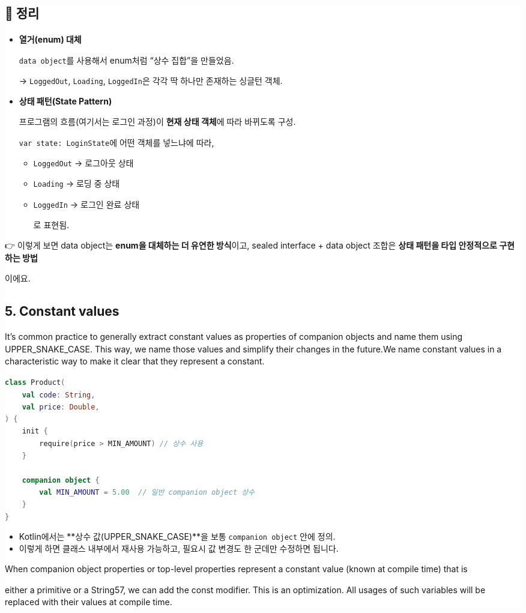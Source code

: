 ## 📌 정리

- **열거(enum) 대체**
    
    `data object`를 사용해서 enum처럼 “상수 집합”을 만들었음.
    
    → `LoggedOut`, `Loading`, `LoggedIn`은 각각 딱 하나만 존재하는 싱글턴 객체.
    
- **상태 패턴(State Pattern)**
    
    프로그램의 흐름(여기서는 로그인 과정)이 **현재 상태 객체**에 따라 바뀌도록 구성.
    
    `var state: LoginState`에 어떤 객체를 넣느냐에 따라,
    
    - `LoggedOut` → 로그아웃 상태
    - `Loading` → 로딩 중 상태
    - `LoggedIn` → 로그인 완료 상태
        
        로 표현됨.
        

👉 이렇게 보면 data object는 **enum을 대체하는 더 유연한 방식**이고, sealed interface + data object 조합은 **상태 패턴을 타입 안정적으로 구현하는 방법**

이에요.

## 5. Constant values

It’s common practice to generally extract constant values
as properties of companion objects and name them using
UPPER_SNAKE_CASE. This way, we name those values and
simplify their changes in the future.We name constant values
in a characteristic way to make it clear that they represent a
constant.

```kotlin
class Product(
    val code: String,
    val price: Double,
) {
    init {
        require(price > MIN_AMOUNT) // 상수 사용
    }

    companion object {
        val MIN_AMOUNT = 5.00  // 일반 companion object 상수
    }
}
```

- Kotlin에서는 **상수 값(UPPER_SNAKE_CASE)**을 보통 `companion object` 안에 정의.
- 이렇게 하면 클래스 내부에서 재사용 가능하고, 필요시 값 변경도 한 군데만 수정하면 됩니다.

When companion object properties or top-level properties
represent a constant value (known at compile time) that is 

either a primitive or a String57, we can add the const modifier.
This is an optimization. All usages of such variables will be
replaced with their values at compile time.
